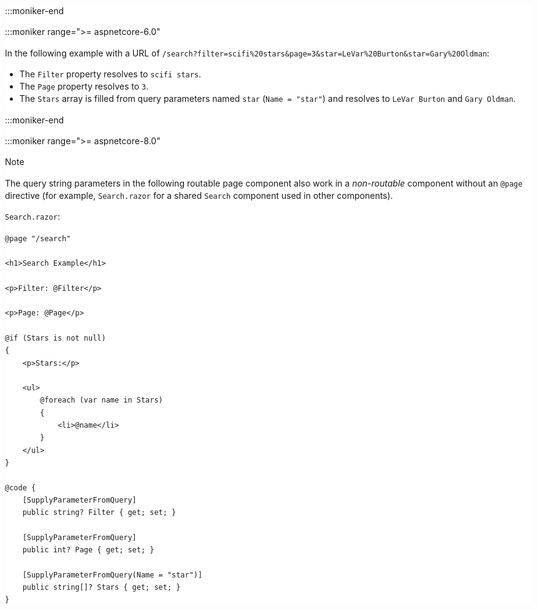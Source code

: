 :::moniker-end

:::moniker range=">= aspnetcore-6.0"

In the following example with a URL of `/search?filter=scifi%20stars&page=3&star=LeVar%20Burton&star=Gary%20Oldman`:

* The `Filter` property resolves to `scifi stars`.
* The `Page` property resolves to `3`.
* The `Stars` array is filled from query parameters named `star` (`Name = "star"`) and resolves to `LeVar Burton` and `Gary Oldman`.

:::moniker-end

:::moniker range=">= aspnetcore-8.0"

> [!NOTE]
> The query string parameters in the following routable page component also work in a *non-routable* component without an `@page` directive (for example, `Search.razor` for a shared `Search` component used in other components).

`Search.razor`:

```razor
@page "/search"

<h1>Search Example</h1>

<p>Filter: @Filter</p>

<p>Page: @Page</p>

@if (Stars is not null)
{
    <p>Stars:</p>

    <ul>
        @foreach (var name in Stars)
        {
            <li>@name</li>
        }
    </ul>
}

@code {
    [SupplyParameterFromQuery]
    public string? Filter { get; set; }

    [SupplyParameterFromQuery]
    public int? Page { get; set; }

    [SupplyParameterFromQuery(Name = "star")]
    public string[]? Stars { get; set; }
}
```
